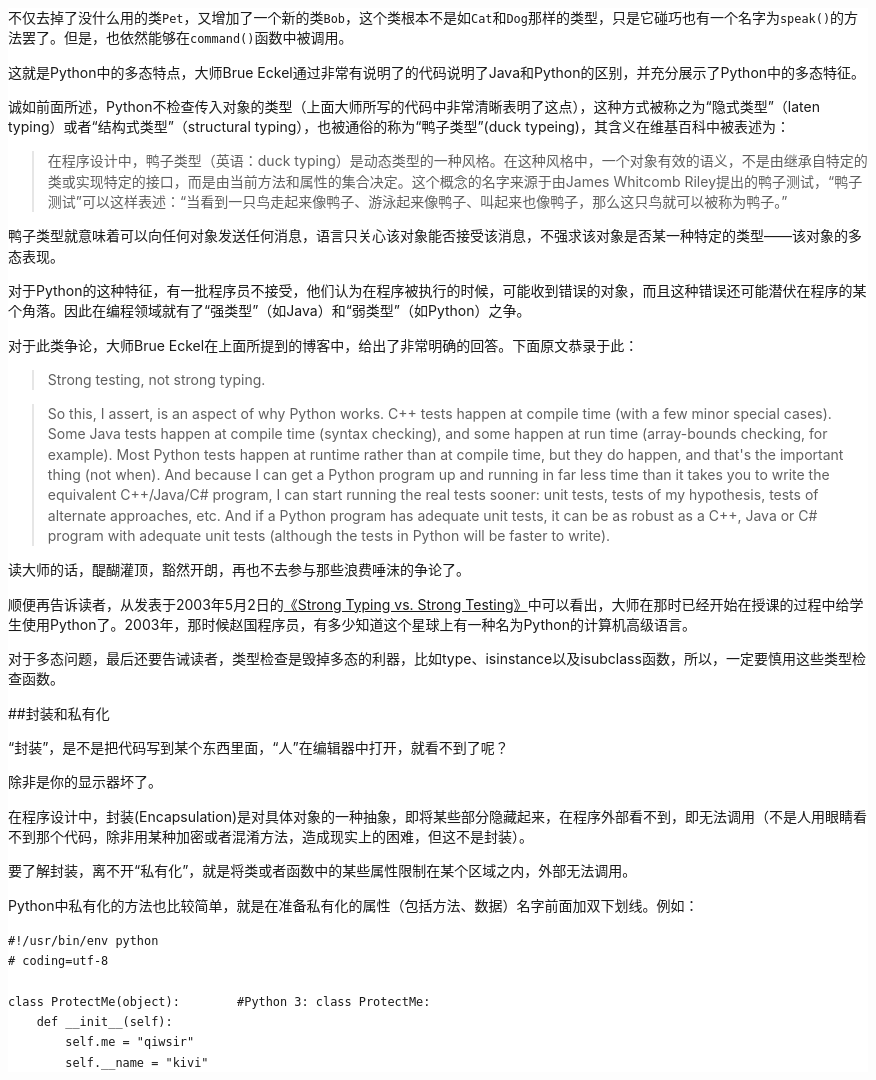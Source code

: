 不仅去掉了没什么用的类`Pet`，又增加了一个新的类`Bob`，这个类根本不是如`Cat`和`Dog`那样的类型，只是它碰巧也有一个名字为`speak()`的方法罢了。但是，也依然能够在`command()`函数中被调用。

这就是Python中的多态特点，大师Brue Eckel通过非常有说明了的代码说明了Java和Python的区别，并充分展示了Python中的多态特征。

诚如前面所述，Python不检查传入对象的类型（上面大师所写的代码中非常清晰表明了这点），这种方式被称之为“隐式类型”（laten typing）或者“结构式类型”（structural typing），也被通俗的称为“鸭子类型”(duck typeing)，其含义在维基百科中被表述为：

>在程序设计中，鸭子类型（英语：duck typing）是动态类型的一种风格。在这种风格中，一个对象有效的语义，不是由继承自特定的类或实现特定的接口，而是由当前方法和属性的集合决定。这个概念的名字来源于由James Whitcomb Riley提出的鸭子测试，“鸭子测试”可以这样表述：“当看到一只鸟走起来像鸭子、游泳起来像鸭子、叫起来也像鸭子，那么这只鸟就可以被称为鸭子。”

鸭子类型就意味着可以向任何对象发送任何消息，语言只关心该对象能否接受该消息，不强求该对象是否某一种特定的类型——该对象的多态表现。

对于Python的这种特征，有一批程序员不接受，他们认为在程序被执行的时候，可能收到错误的对象，而且这种错误还可能潜伏在程序的某个角落。因此在编程领域就有了“强类型”（如Java）和“弱类型”（如Python）之争。

对于此类争论，大师Brue Eckel在上面所提到的博客中，给出了非常明确的回答。下面原文恭录于此：

>Strong testing, not strong typing.

>So this, I assert, is an aspect of why Python works. C++ tests happen at compile time (with a few minor special cases). Some Java tests happen at compile time (syntax checking), and some happen at run time (array-bounds checking, for example). Most Python tests happen at runtime rather than at compile time, but they do happen, and that's the important thing (not when). And because I can get a Python program up and running in far less time than it takes you to write the equivalent C++/Java/C# program, I can start running the real tests sooner: unit tests, tests of my hypothesis, tests of alternate approaches, etc. And if a Python program has adequate unit tests, it can be as robust as a C++, Java or C# program with adequate unit tests (although the tests in Python will be faster to write).

读大师的话，醍醐灌顶，豁然开朗，再也不去参与那些浪费唾沫的争论了。

顺便再告诉读者，从发表于2003年5月2日的[《Strong Typing vs. Strong Testing》](https://docs.google.com/document/d/1aXs1tpwzPjW9MdsG5dI7clNFyYayFBkcXwRDo-qvbIk/preview)中可以看出，大师在那时已经开始在授课的过程中给学生使用Python了。2003年，那时候赵国程序员，有多少知道这个星球上有一种名为Python的计算机高级语言。

对于多态问题，最后还要告诫读者，类型检查是毁掉多态的利器，比如type、isinstance以及isubclass函数，所以，一定要慎用这些类型检查函数。

##封装和私有化

“封装”，是不是把代码写到某个东西里面，“人”在编辑器中打开，就看不到了呢？

除非是你的显示器坏了。

在程序设计中，封装(Encapsulation)是对具体对象的一种抽象，即将某些部分隐藏起来，在程序外部看不到，即无法调用（不是人用眼睛看不到那个代码，除非用某种加密或者混淆方法，造成现实上的困难，但这不是封装）。

要了解封装，离不开“私有化”，就是将类或者函数中的某些属性限制在某个区域之内，外部无法调用。

Python中私有化的方法也比较简单，就是在准备私有化的属性（包括方法、数据）名字前面加双下划线。例如：

    #!/usr/bin/env python
    # coding=utf-8

    class ProtectMe(object):        #Python 3: class ProtectMe:
        def __init__(self):
            self.me = "qiwsir"
            self.__name = "kivi"
